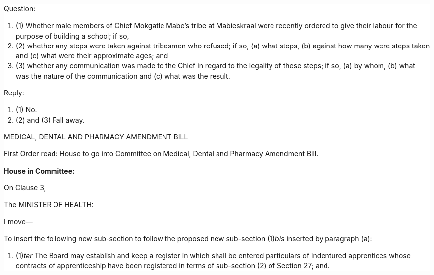 <question by="#suzman" to="#minister_of_bantu_administration_and_development">

<heading>Question:</heading>

<ol>

<li>(1) Whether male members of Chief Mokgatle Mabe&#x2019;s tribe at Mabieskraal were recently ordered to give their labour for the purpose of building a school; if so,</li>

<li>(2) whether any steps were taken against tribesmen who refused; if so, (a) what steps, (b) against how many were steps taken and (c) what were their approximate ages; and</li>

<li><span class="col_2071-2072" refersTo="page_1052"/>(3) whether any communication was made to the Chief in regard to the legality of these steps; if so, (a) by whom, (b) what was the nature of the communication and (c) what was the result.</li>

</ol>

</question>

<answer by="#minister_of_bantu_administration_and_development" to="#suzman">

<heading>Reply:</heading>

<ol>

<li>(1) No.</li>

<li>(2) and (3) Fall away.</li>

</ol>

</answer>

</writtenStatements>

</debateSection>

<debateSection name="#medical_dental_and_pharmacy_amendment_bill">

<heading>MEDICAL, DENTAL AND PHARMACY AMENDMENT BILL</heading>

<p>First Order read: House to go into Committee on Medical, Dental and Pharmacy Amendment Bill.</p>

<p><b>House in Committee:</b></p>

<p>On Clause 3,</p>

<speech by="#minister_of_health">

<from>The <person refersTo="hansard_za">MINISTER OF HEALTH</person>:</from>

<p>I move&#x2014;</p>

<block name="quote">To insert the following new sub-section to follow the proposed new sub-section (1)<i>bis</i> inserted by paragraph (a):</block>

<ol>

<li>(1)<i>ter</i> The Board may establish and keep a register in which shall be entered particulars of indentured apprentices whose contracts of apprenticeship have been registered in terms of sub-section (2) of Section 27; and.</li>

</ol>
